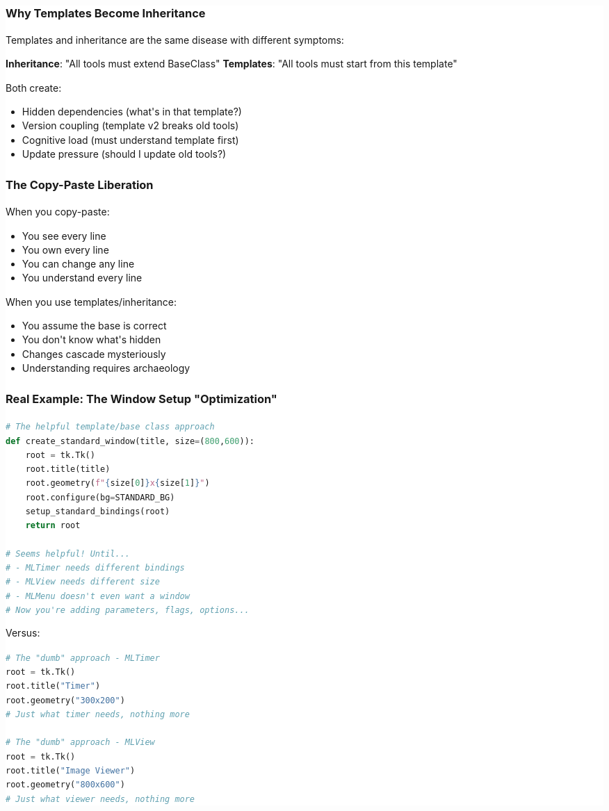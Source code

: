 ### Why Templates Become Inheritance

Templates and inheritance are the same disease with different symptoms:

**Inheritance**: "All tools must extend BaseClass"
**Templates**: "All tools must start from this template"

Both create:
- Hidden dependencies (what's in that template?)
- Version coupling (template v2 breaks old tools)
- Cognitive load (must understand template first)
- Update pressure (should I update old tools?)

### The Copy-Paste Liberation

When you copy-paste:
- You see every line
- You own every line
- You can change any line
- You understand every line

When you use templates/inheritance:
- You assume the base is correct
- You don't know what's hidden
- Changes cascade mysteriously
- Understanding requires archaeology

### Real Example: The Window Setup "Optimization"

```python
# The helpful template/base class approach
def create_standard_window(title, size=(800,600)):
    root = tk.Tk()
    root.title(title)
    root.geometry(f"{size[0]}x{size[1]}")
    root.configure(bg=STANDARD_BG)
    setup_standard_bindings(root)
    return root

# Seems helpful! Until...
# - MLTimer needs different bindings
# - MLView needs different size
# - MLMenu doesn't even want a window
# Now you're adding parameters, flags, options...
```

Versus:

```python
# The "dumb" approach - MLTimer
root = tk.Tk()
root.title("Timer")
root.geometry("300x200")
# Just what timer needs, nothing more

# The "dumb" approach - MLView  
root = tk.Tk()
root.title("Image Viewer")
root.geometry("800x600")
# Just what viewer needs, nothing more
```
